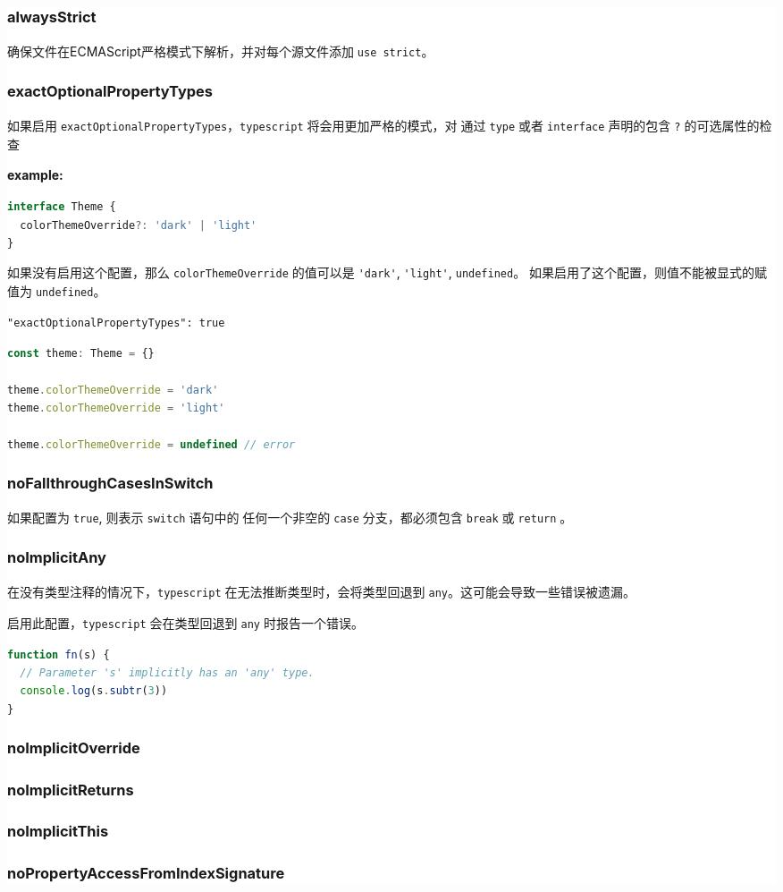 ### alwaysStrict

确保文件在ECMAScript严格模式下解析，并对每个源文件添加 `use strict`。

### exactOptionalPropertyTypes

如果启用 `exactOptionalPropertyTypes`，`typescript` 将会用更加严格的模式，对 通过 `type` 或者 `interface`
声明的包含 `?` 的可选属性的检查

**example:**

```ts
interface Theme {
  colorThemeOverride?: 'dark' | 'light'
}
```

如果没有启用这个配置，那么 `colorThemeOverride` 的值可以是 `'dark'`, `'light'`, `undefined`。
如果启用了这个配置，则值不能被显式的赋值为 `undefined`。

`"exactOptionalPropertyTypes": true`

```ts
const theme: Theme = {}

theme.colorThemeOverride = 'dark'
theme.colorThemeOverride = 'light'

theme.colorThemeOverride = undefined // error
```

### noFallthroughCasesInSwitch

如果配置为 `true`, 则表示 `switch` 语句中的 任何一个非空的 `case` 分支，都必须包含 `break` 或 `return` 。

### noImplicitAny

在没有类型注释的情况下，`typescript` 在无法推断类型时，会将类型回退到 `any`。这可能会导致一些错误被遗漏。

启用此配置，`typescript` 会在类型回退到 `any` 时报告一个错误。

```ts
function fn(s) {
  // Parameter 's' implicitly has an 'any' type.
  console.log(s.subtr(3))
}
```

### noImplicitOverride

### noImplicitReturns

### noImplicitThis

### noPropertyAccessFromIndexSignature
